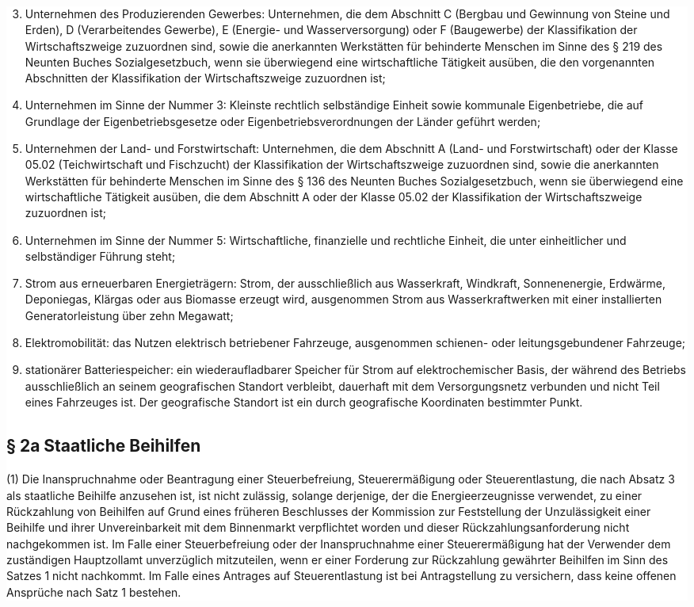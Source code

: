 3.  Unternehmen des Produzierenden Gewerbes: Unternehmen, die dem
    Abschnitt C (Bergbau und Gewinnung von Steine und Erden), D
    (Verarbeitendes Gewerbe), E (Energie- und Wasserversorgung) oder F
    (Baugewerbe) der Klassifikation der Wirtschaftszweige zuzuordnen sind,
    sowie die anerkannten Werkstätten für behinderte Menschen im Sinne des
    § 219 des Neunten Buches Sozialgesetzbuch, wenn sie überwiegend eine
    wirtschaftliche Tätigkeit ausüben, die den vorgenannten Abschnitten
    der Klassifikation der Wirtschaftszweige zuzuordnen ist;


4.  Unternehmen im Sinne der Nummer 3: Kleinste rechtlich selbständige
    Einheit sowie kommunale Eigenbetriebe, die auf Grundlage der
    Eigenbetriebsgesetze oder Eigenbetriebsverordnungen der Länder geführt
    werden;


5.  Unternehmen der Land- und Forstwirtschaft: Unternehmen, die dem
    Abschnitt A (Land- und Forstwirtschaft) oder der Klasse 05.02
    (Teichwirtschaft und Fischzucht) der Klassifikation der
    Wirtschaftszweige zuzuordnen sind, sowie die anerkannten Werkstätten
    für behinderte Menschen im Sinne des § 136 des Neunten Buches
    Sozialgesetzbuch, wenn sie überwiegend eine wirtschaftliche Tätigkeit
    ausüben, die dem Abschnitt A oder der Klasse 05.02 der Klassifikation
    der Wirtschaftszweige zuzuordnen ist;


6.  Unternehmen im Sinne der Nummer 5: Wirtschaftliche, finanzielle und
    rechtliche Einheit, die unter einheitlicher und selbständiger Führung
    steht;


7.  Strom aus erneuerbaren Energieträgern: Strom, der ausschließlich aus
    Wasserkraft, Windkraft, Sonnenenergie, Erdwärme, Deponiegas, Klärgas
    oder aus Biomasse erzeugt wird, ausgenommen Strom aus
    Wasserkraftwerken mit einer installierten Generatorleistung über zehn
    Megawatt;


8.  Elektromobilität: das Nutzen elektrisch betriebener Fahrzeuge,
    ausgenommen schienen- oder leitungsgebundener Fahrzeuge;


9.  stationärer Batteriespeicher: ein wiederaufladbarer Speicher für Strom
    auf elektrochemischer Basis, der während des Betriebs ausschließlich
    an seinem geografischen Standort verbleibt, dauerhaft mit dem
    Versorgungsnetz verbunden und nicht Teil eines Fahrzeuges ist. Der
    geografische Standort ist ein durch geografische Koordinaten
    bestimmter Punkt.





## § 2a Staatliche Beihilfen

(1) Die Inanspruchnahme oder Beantragung einer Steuerbefreiung,
Steuerermäßigung oder Steuerentlastung, die nach Absatz 3 als
staatliche Beihilfe anzusehen ist, ist nicht zulässig, solange
derjenige, der die Energieerzeugnisse verwendet, zu einer Rückzahlung
von Beihilfen auf Grund eines früheren Beschlusses der Kommission zur
Feststellung der Unzulässigkeit einer Beihilfe und ihrer
Unvereinbarkeit mit dem Binnenmarkt verpflichtet worden und dieser
Rückzahlungsanforderung nicht nachgekommen ist. Im Falle einer
Steuerbefreiung oder der Inanspruchnahme einer Steuerermäßigung hat
der Verwender dem zuständigen Hauptzollamt unverzüglich mitzuteilen,
wenn er einer Forderung zur Rückzahlung gewährter Beihilfen im Sinn
des Satzes 1 nicht nachkommt. Im Falle eines Antrages auf
Steuerentlastung ist bei Antragstellung zu versichern, dass keine
offenen Ansprüche nach Satz 1 bestehen.
